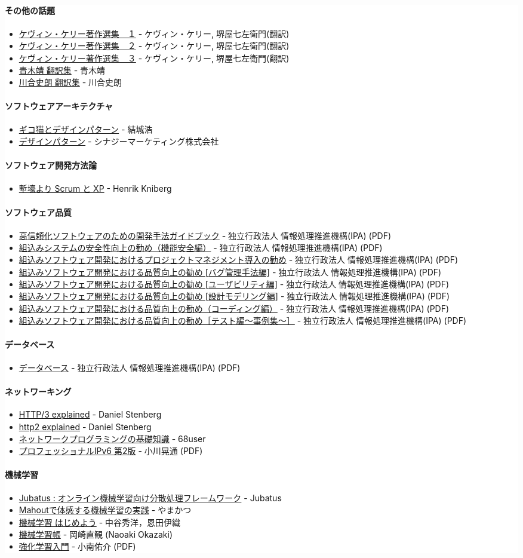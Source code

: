 #### その他の話題

*   [ケヴィン・ケリー著作選集　１](https://tatsu-zine.com/books/kk1) - ケヴィン・ケリー, 堺屋七左衛門(翻訳)
*   [ケヴィン・ケリー著作選集　２](https://tatsu-zine.com/books/kk2) - ケヴィン・ケリー, 堺屋七左衛門(翻訳)
*   [ケヴィン・ケリー著作選集　３](https://tatsu-zine.com/books/kk3) - ケヴィン・ケリー, 堺屋七左衛門(翻訳)
*   [青木靖 翻訳集](http://www.aoky.net) - 青木靖
*   [川合史朗 翻訳集](https://practical-scheme.net/index-j.html) - 川合史朗

#### ソフトウェアアーキテクチャ

*   [ギコ猫とデザインパターン](https://www.hyuki.com/dp/cat_index.html) - 結城浩
*   [デザインパターン](https://www.techscore.com/tech/DesignPattern) - シナジーマーケティング株式会社

#### ソフトウェア開発方法論

*   [塹壕より Scrum と  XP](https://www.infoq.com/jp/minibooks/scrum-xp-from-the-trenches) - Henrik Kniberg

#### ソフトウェア品質

*   [高信頼化ソフトウェアのための開発手法ガイドブック](https://www.ipa.go.jp/files/000005144.pdf) - 独立行政法人 情報処理推進機構(IPA) (PDF)
*   [組込みシステムの安全性向上の勧め（機能安全編）](https://www.ipa.go.jp/files/000005118.pdf) - 独立行政法人 情報処理推進機構(IPA) (PDF)
*   [組込みソフトウェア開発におけるプロジェクトマネジメント導入の勧め](https://www.ipa.go.jp/files/000005105.pdf) - 独立行政法人 情報処理推進機構(IPA) (PDF)
*   [組込みソフトウェア開発における品質向上の勧め \[バグ管理手法編\]](https://www.ipa.go.jp/files/000027629.pdf) - 独立行政法人 情報処理推進機構(IPA) (PDF)
*   [組込みソフトウェア開発における品質向上の勧め \[ユーザビリティ編\]](https://www.ipa.go.jp/files/000005114.pdf) - 独立行政法人 情報処理推進機構(IPA) (PDF)
*   [組込みソフトウェア開発における品質向上の勧め \[設計モデリング編\]](https://www.ipa.go.jp/files/000005113.pdf) - 独立行政法人 情報処理推進機構(IPA) (PDF)
*   [組込みソフトウェア開発における品質向上の勧め（コーディング編）](https://www.ipa.go.jp/files/000005106.pdf) - 独立行政法人 情報処理推進機構(IPA) (PDF)
*   [組込みソフトウェア開発における品質向上の勧め［テスト編～事例集～］](https://www.ipa.go.jp/files/000005149.pdf) - 独立行政法人 情報処理推進機構(IPA) (PDF)

#### データベース

*   [データベース](http://www.ipa.go.jp/files/000018652.pdf) - 独立行政法人 情報処理推進機構(IPA) (PDF)

#### ネットワーキング

*   [HTTP/3 explained](https://http3-explained.haxx.se/ja) - Daniel Stenberg
*   [http2 explained](https://http2-explained.haxx.se/ja) - Daniel Stenberg
*   [ネットワークプログラミングの基礎知識](http://x68000.q-e-d.net/\~68user/net) - 68user
*   [プロフェッショナルIPv6 第2版](https://dforest.watch.impress.co.jp/library/p/proipv6/11948/ao-ipv6-2-book-20211220.pdf) - 小川晃通 (PDF)

#### 機械学習

*   [Jubatus : オンライン機械学習向け分散処理フレームワーク](http://jubat.us/ja) - Jubatus
*   [Mahoutで体感する機械学習の実践](https://gihyo.jp/dev/serial/01/mahout) - やまかつ
*   [機械学習 はじめよう](https://gihyo.jp/dev/serial/01/machine-learning) - 中谷秀洋，恩田伊織
*   [機械学習帳](https://chokkan.github.io/mlnote) - 岡崎直観 (Naoaki Okazaki)
*   [強化学習入門](https://github.com/komi1230/Resume/raw/master/book_reinforcement/book.pdf) - 小南佑介 (PDF)
